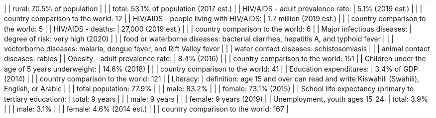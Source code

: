 | | rural: 70.5% of population |
| | total: 53.1% of population (2017 est.) |
| HIV/AIDS - adult prevalence rate: | 5.1% (2019 est.) |
| | country comparison to the world: 12 |
| HIV/AIDS - people living with HIV/AIDS: | 1.7 million (2019 est.) |
| | country comparison to the world: 5 |
| HIV/AIDS - deaths: | 27,000 (2019 est.) |
| | country comparison to the world: 6 |
| Major infectious diseases: | degree of risk: very high (2020) |
| | food or waterborne diseases: bacterial diarrhea, hepatitis A, and typhoid fever |
| | vectorborne diseases: malaria, dengue fever, and Rift Valley fever |
| | water contact diseases: schistosomiasis |
| | animal contact diseases: rabies |
| Obesity - adult prevalence rate: | 8.4% (2016) |
| | country comparison to the world: 151 |
| Children under the age of 5 years underweight: | 14.6% (2018) |
| | country comparison to the world: 41 |
| Education expenditures: | 3.4% of GDP (2014) |
| | country comparison to the world: 121 |
| Literacy: | definition: age 15 and over can read and write Kiswahili (Swahili), English, or Arabic |
| | total population: 77.9% |
| | male: 83.2% |
| | female: 73.1% (2015) |
| School life expectancy (primary to tertiary education): | total: 9 years |
| | male: 9 years |
| | female: 9 years (2019) |
| Unemployment, youth ages 15-24: | total: 3.9% |
| | male: 3.1% |
| | female: 4.6% (2014 est.) |
| | country comparison to the world: 167 |
